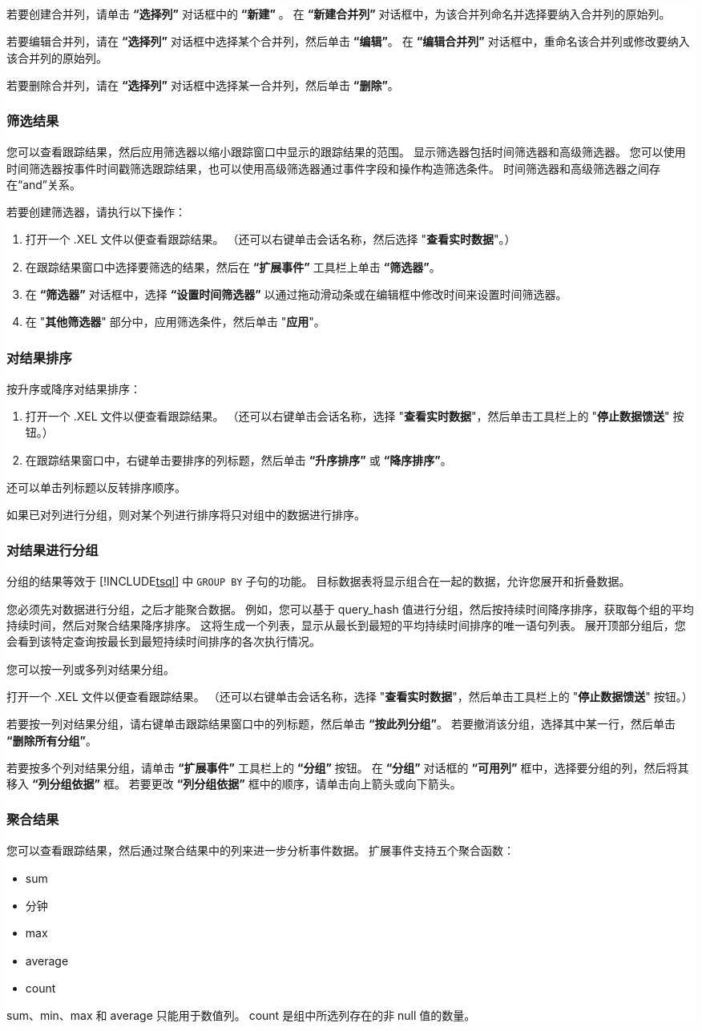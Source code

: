  若要创建合并列，请单击 **“选择列”** 对话框中的 **“新建”** 。  在 **“新建合并列”** 对话框中，为该合并列命名并选择要纳入合并列的原始列。  
  
 若要编辑合并列，请在 **“选择列”** 对话框中选择某个合并列，然后单击 **“编辑”**。 在 **“编辑合并列”** 对话框中，重命名该合并列或修改要纳入该合并列的原始列。  
  
 若要删除合并列，请在 **“选择列”** 对话框中选择某一合并列，然后单击 **“删除”**。  
  
### <a name="filter-results"></a>筛选结果  
 您可以查看跟踪结果，然后应用筛选器以缩小跟踪窗口中显示的跟踪结果的范围。 显示筛选器包括时间筛选器和高级筛选器。 您可以使用时间筛选器按事件时间戳筛选跟踪结果，也可以使用高级筛选器通过事件字段和操作构造筛选条件。 时间筛选器和高级筛选器之间存在“and”关系。  
  
 若要创建筛选器，请执行以下操作：  
  
1.  打开一个 .XEL 文件以便查看跟踪结果。 （还可以右键单击会话名称，然后选择 "**查看实时数据**"。）  
  
2.  在跟踪结果窗口中选择要筛选的结果，然后在 **“扩展事件”** 工具栏上单击 **“筛选器”**。  
  
3.  在 **“筛选器”** 对话框中，选择 **“设置时间筛选器”** 以通过拖动滑动条或在编辑框中修改时间来设置时间筛选器。  
  
4.  在 "**其他筛选器**" 部分中，应用筛选条件，然后单击 "**应用**"。  
  
### <a name="sort-results"></a>对结果排序  
 按升序或降序对结果排序：  
  
1.  打开一个 .XEL 文件以便查看跟踪结果。 （还可以右键单击会话名称，选择 "**查看实时数据**"，然后单击工具栏上的 "**停止数据馈送**" 按钮。）  
  
2.  在跟踪结果窗口中，右键单击要排序的列标题，然后单击 **“升序排序”** 或 **“降序排序”**。  
  
 还可以单击列标题以反转排序顺序。  
  
 如果已对列进行分组，则对某个列进行排序将只对组中的数据进行排序。  
  
### <a name="group-results"></a>对结果进行分组  
 分组的结果等效于 [!INCLUDE[tsql](../includes/tsql-md.md)] 中 `GROUP BY` 子句的功能。 目标数据表将显示组合在一起的数据，允许您展开和折叠数据。  
  
 您必须先对数据进行分组，之后才能聚合数据。 例如，您可以基于 query_hash 值进行分组，然后按持续时间降序排序，获取每个组的平均持续时间，然后对聚合结果降序排序。  这将生成一个列表，显示从最长到最短的平均持续时间排序的唯一语句列表。 展开顶部分组后，您会看到该特定查询按最长到最短持续时间排序的各次执行情况。  
  
 您可以按一列或多列对结果分组。  
  
 打开一个 .XEL 文件以便查看跟踪结果。 （还可以右键单击会话名称，选择 "**查看实时数据**"，然后单击工具栏上的 "**停止数据馈送**" 按钮。）  
  
 若要按一列对结果分组，请右键单击跟踪结果窗口中的列标题，然后单击 **“按此列分组”**。 若要撤消该分组，选择其中某一行，然后单击 **“删除所有分组”**。  
  
 若要按多个列对结果分组，请单击 **“扩展事件”** 工具栏上的 **“分组”** 按钮。 在 **“分组”** 对话框的 **“可用列”** 框中，选择要分组的列，然后将其移入 **“列分组依据”** 框。 若要更改 **“列分组依据”** 框中的顺序，请单击向上箭头或向下箭头。  
  
### <a name="aggregate-results"></a>聚合结果  
 您可以查看跟踪结果，然后通过聚合结果中的列来进一步分析事件数据。 扩展事件支持五个聚合函数：  
  
-   sum  
  
-   分钟  
  
-   max  
  
-   average  
  
-   count  
  
 sum、min、max 和 average 只能用于数值列。 count 是组中所选列存在的非 null 值的数量。  
  